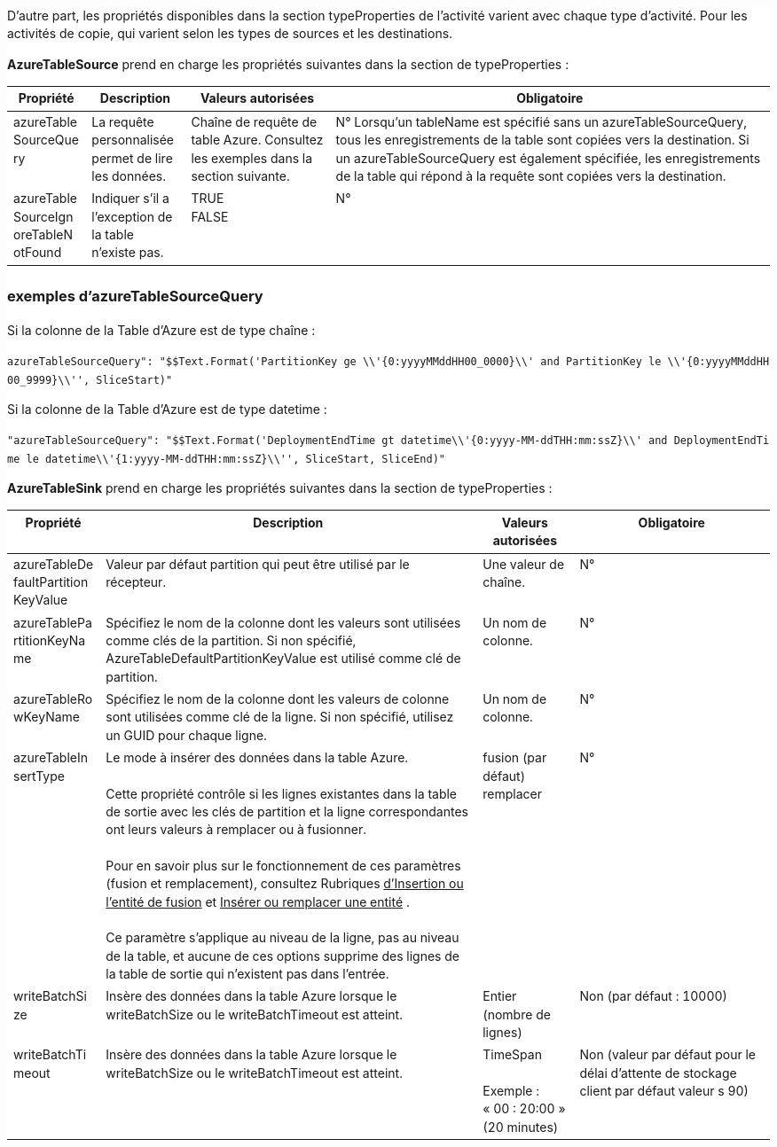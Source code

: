 D’autre part, les propriétés disponibles dans la section typeProperties de l’activité varient avec chaque type d’activité. Pour les activités de copie, qui varient selon les types de sources et les destinations.

**AzureTableSource** prend en charge les propriétés suivantes dans la section de typeProperties :

Propriété | Description | Valeurs autorisées | Obligatoire
-------- | ----------- | -------------- | -------- 
azureTableSourceQuery | La requête personnalisée permet de lire les données. | Chaîne de requête de table Azure. Consultez les exemples dans la section suivante. | N° Lorsqu’un tableName est spécifié sans un azureTableSourceQuery, tous les enregistrements de la table sont copiées vers la destination. Si un azureTableSourceQuery est également spécifiée, les enregistrements de la table qui répond à la requête sont copiées vers la destination.
azureTableSourceIgnoreTableNotFound | Indiquer s’il a l’exception de la table n’existe pas. | TRUE<br/>FALSE | N° |

### <a name="azuretablesourcequery-examples"></a>exemples d’azureTableSourceQuery

Si la colonne de la Table d’Azure est de type chaîne : 

    azureTableSourceQuery": "$$Text.Format('PartitionKey ge \\'{0:yyyyMMddHH00_0000}\\' and PartitionKey le \\'{0:yyyyMMddHH00_9999}\\'', SliceStart)"

Si la colonne de la Table d’Azure est de type datetime : 

    "azureTableSourceQuery": "$$Text.Format('DeploymentEndTime gt datetime\\'{0:yyyy-MM-ddTHH:mm:ssZ}\\' and DeploymentEndTime le datetime\\'{1:yyyy-MM-ddTHH:mm:ssZ}\\'', SliceStart, SliceEnd)"


**AzureTableSink** prend en charge les propriétés suivantes dans la section de typeProperties :


Propriété | Description | Valeurs autorisées | Obligatoire  
-------- | ----------- | -------------- | -------- 
azureTableDefaultPartitionKeyValue | Valeur par défaut partition qui peut être utilisé par le récepteur. | Une valeur de chaîne. | N° 
azureTablePartitionKeyName | Spécifiez le nom de la colonne dont les valeurs sont utilisées comme clés de la partition. Si non spécifié, AzureTableDefaultPartitionKeyValue est utilisé comme clé de partition. | Un nom de colonne. | N° |
azureTableRowKeyName | Spécifiez le nom de la colonne dont les valeurs de colonne sont utilisées comme clé de la ligne. Si non spécifié, utilisez un GUID pour chaque ligne. | Un nom de colonne. | N°  
azureTableInsertType | Le mode à insérer des données dans la table Azure.<br/><br/>Cette propriété contrôle si les lignes existantes dans la table de sortie avec les clés de partition et la ligne correspondantes ont leurs valeurs à remplacer ou à fusionner. <br/><br/>Pour en savoir plus sur le fonctionnement de ces paramètres (fusion et remplacement), consultez Rubriques [d’Insertion ou l’entité de fusion](https://msdn.microsoft.com/library/azure/hh452241.aspx) et [Insérer ou remplacer une entité](https://msdn.microsoft.com/library/azure/hh452242.aspx) . <br/><br> Ce paramètre s’applique au niveau de la ligne, pas au niveau de la table, et aucune de ces options supprime des lignes de la table de sortie qui n’existent pas dans l’entrée. | fusion (par défaut)<br/>remplacer | N° 
writeBatchSize | Insère des données dans la table Azure lorsque le writeBatchSize ou le writeBatchTimeout est atteint. | Entier (nombre de lignes)| Non (par défaut : 10000) 
writeBatchTimeout | Insère des données dans la table Azure lorsque le writeBatchSize ou le writeBatchTimeout est atteint. | TimeSpan<br/><br/>Exemple : « 00 : 20:00 » (20 minutes) | Non (valeur par défaut pour le délai d’attente de stockage client par défaut valeur s 90)
